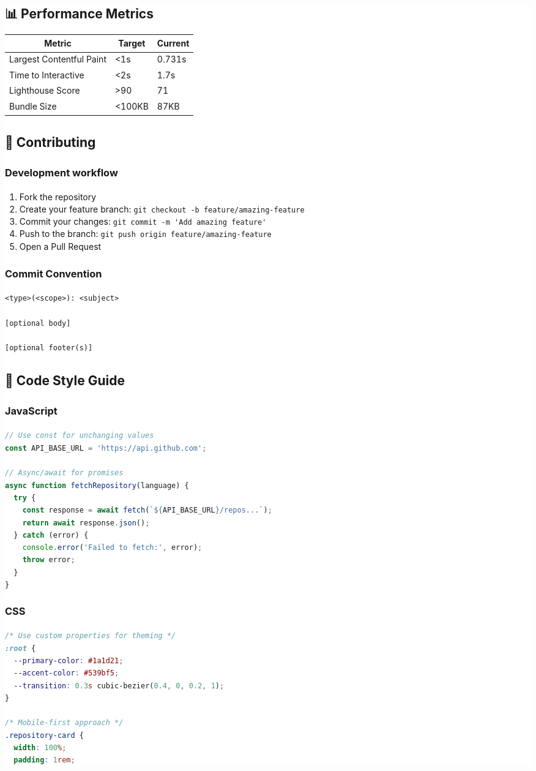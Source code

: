 ## 📊 Performance Metrics

| Metric                | Target | Current |
|----------------------|--------|----------|
| Largest Contentful Paint| <1s    | 0.731s     |
| Time to Interactive   | <2s    | 1.7s     |
| Lighthouse Score     | >90    |     71   |
| Bundle Size          | <100KB | 87KB     |

## 🤝 Contributing
### Development workflow

1. Fork the repository
2. Create your feature branch: `git checkout -b feature/amazing-feature`
3. Commit your changes: `git commit -m 'Add amazing feature'`
4. Push to the branch: `git push origin feature/amazing-feature`
5. Open a Pull Request

### Commit Convention
```
<type>(<scope>): <subject>

[optional body]

[optional footer(s)]
```

## 📝 Code Style Guide

### JavaScript
```javascript
// Use const for unchanging values
const API_BASE_URL = 'https://api.github.com';

// Async/await for promises
async function fetchRepository(language) {
  try {
    const response = await fetch(`${API_BASE_URL}/repos...`);
    return await response.json();
  } catch (error) {
    console.error('Failed to fetch:', error);
    throw error;
  }
}
```

### CSS
```css
/* Use custom properties for theming */
:root {
  --primary-color: #1a1d21;
  --accent-color: #539bf5;
  --transition: 0.3s cubic-bezier(0.4, 0, 0.2, 1);
}

/* Mobile-first approach */
.repository-card {
  width: 100%;
  padding: 1rem;
```